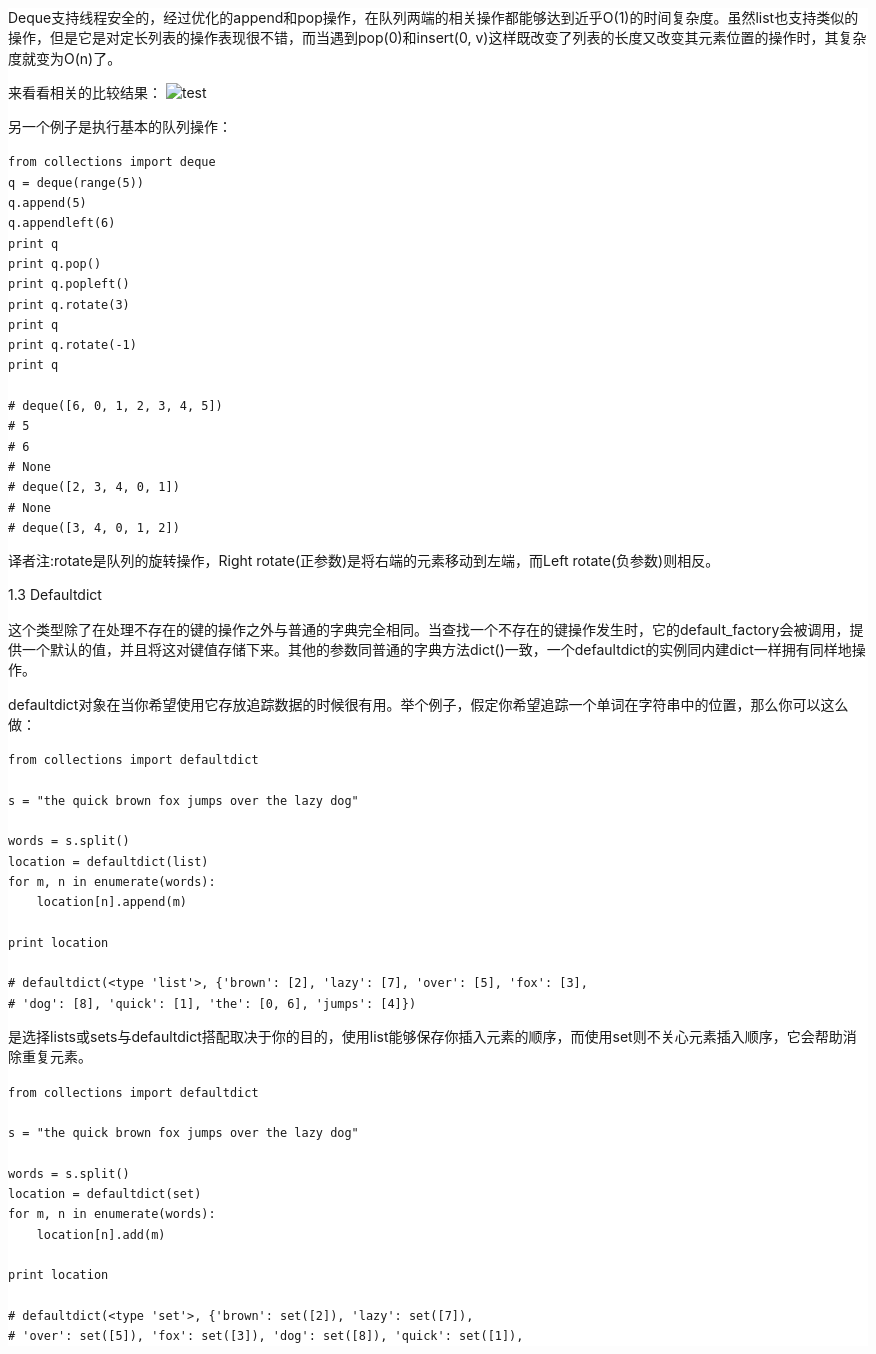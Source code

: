 Deque支持线程安全的，经过优化的append和pop操作，在队列两端的相关操作都能够达到近乎O(1)的时间复杂度。虽然list也支持类似的操作，但是它是对定长列表的操作表现很不错，而当遇到pop(0)和insert(0, v)这样既改变了列表的长度又改变其元素位置的操作时，其复杂度就变为O(n)了。

来看看相关的比较结果：
![test](http://mmbiz.qpic.cn/mmbiz_png/fhujzoQe7TpXpRObNPvDNicxsFFqLhVo0iaOx6AlbNgJsfufVvItD1XCTuHlFD1Qtibh42wGnO9ibvBAwRMOXb4Elg/640?wx_fmt=png&tp=webp&wxfrom=5&wx_lazy=1)


另一个例子是执行基本的队列操作：
```
from collections import deque
q = deque(range(5))
q.append(5)
q.appendleft(6)
print q
print q.pop()
print q.popleft()
print q.rotate(3)
print q
print q.rotate(-1)
print q
 
# deque([6, 0, 1, 2, 3, 4, 5])
# 5
# 6
# None
# deque([2, 3, 4, 0, 1])
# None
# deque([3, 4, 0, 1, 2])
```
译者注:rotate是队列的旋转操作，Right rotate(正参数)是将右端的元素移动到左端，而Left rotate(负参数)则相反。

1.3 Defaultdict

这个类型除了在处理不存在的键的操作之外与普通的字典完全相同。当查找一个不存在的键操作发生时，它的default_factory会被调用，提供一个默认的值，并且将这对键值存储下来。其他的参数同普通的字典方法dict()一致，一个defaultdict的实例同内建dict一样拥有同样地操作。

defaultdict对象在当你希望使用它存放追踪数据的时候很有用。举个例子，假定你希望追踪一个单词在字符串中的位置，那么你可以这么做：
```
from collections import defaultdict
 
s = "the quick brown fox jumps over the lazy dog"
 
words = s.split()
location = defaultdict(list)
for m, n in enumerate(words):
    location[n].append(m)
 
print location
 
# defaultdict(<type 'list'>, {'brown': [2], 'lazy': [7], 'over': [5], 'fox': [3],
# 'dog': [8], 'quick': [1], 'the': [0, 6], 'jumps': [4]})
```
是选择lists或sets与defaultdict搭配取决于你的目的，使用list能够保存你插入元素的顺序，而使用set则不关心元素插入顺序，它会帮助消除重复元素。
```
from collections import defaultdict
 
s = "the quick brown fox jumps over the lazy dog"
 
words = s.split()
location = defaultdict(set)
for m, n in enumerate(words):
    location[n].add(m)
 
print location
 
# defaultdict(<type 'set'>, {'brown': set([2]), 'lazy': set([7]), 
# 'over': set([5]), 'fox': set([3]), 'dog': set([8]), 'quick': set([1]), 
```